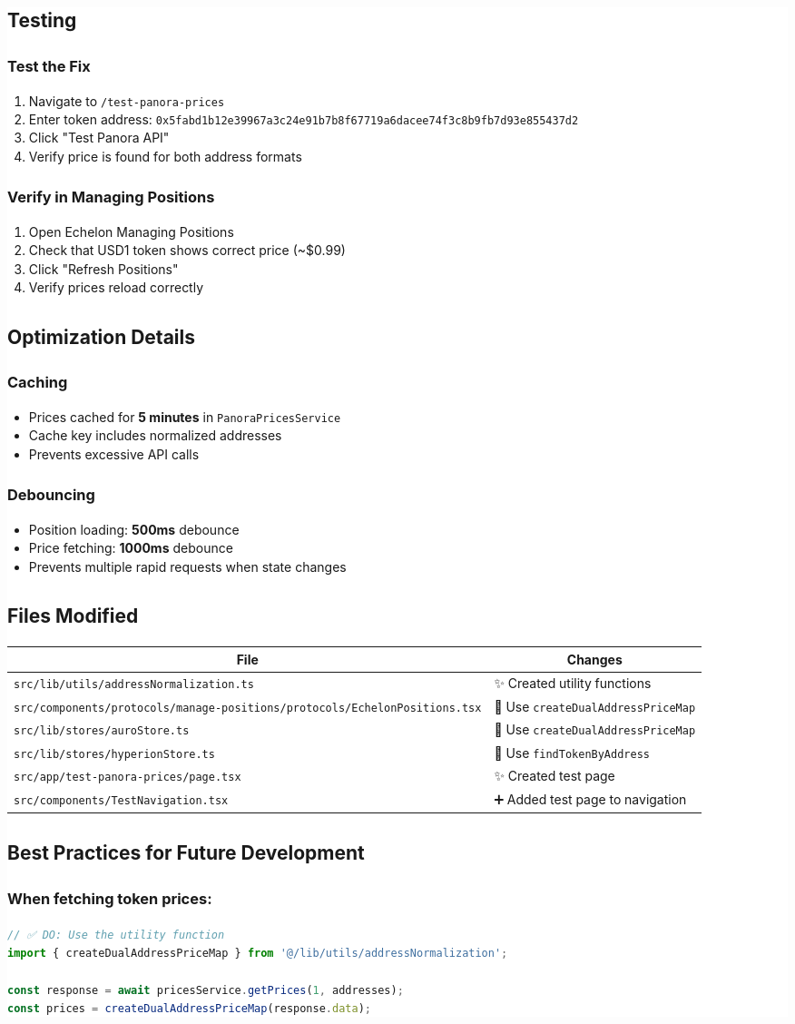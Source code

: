 ## Testing

### Test the Fix
1. Navigate to `/test-panora-prices`
2. Enter token address: `0x5fabd1b12e39967a3c24e91b7b8f67719a6dacee74f3c8b9fb7d93e855437d2`
3. Click "Test Panora API"
4. Verify price is found for both address formats

### Verify in Managing Positions
1. Open Echelon Managing Positions
2. Check that USD1 token shows correct price (~$0.99)
3. Click "Refresh Positions"
4. Verify prices reload correctly

## Optimization Details

### Caching
- Prices cached for **5 minutes** in `PanoraPricesService`
- Cache key includes normalized addresses
- Prevents excessive API calls

### Debouncing
- Position loading: **500ms** debounce
- Price fetching: **1000ms** debounce
- Prevents multiple rapid requests when state changes

## Files Modified

| File | Changes |
|------|---------|
| `src/lib/utils/addressNormalization.ts` | ✨ Created utility functions |
| `src/components/protocols/manage-positions/protocols/EchelonPositions.tsx` | 🔧 Use `createDualAddressPriceMap` |
| `src/lib/stores/auroStore.ts` | 🔧 Use `createDualAddressPriceMap` |
| `src/lib/stores/hyperionStore.ts` | 🔧 Use `findTokenByAddress` |
| `src/app/test-panora-prices/page.tsx` | ✨ Created test page |
| `src/components/TestNavigation.tsx` | ➕ Added test page to navigation |

## Best Practices for Future Development

### When fetching token prices:
```typescript
// ✅ DO: Use the utility function
import { createDualAddressPriceMap } from '@/lib/utils/addressNormalization';

const response = await pricesService.getPrices(1, addresses);
const prices = createDualAddressPriceMap(response.data);
```
